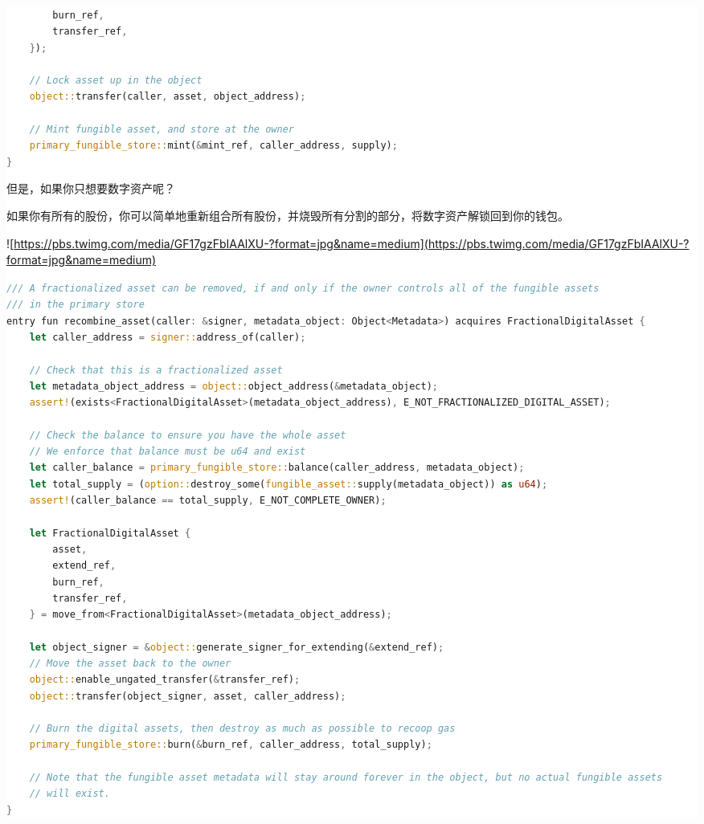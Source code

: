 ```rust
		burn_ref,
		transfer_ref,
	});

	// Lock asset up in the object
	object::transfer(caller, asset, object_address);

	// Mint fungible asset, and store at the owner
	primary_fungible_store::mint(&mint_ref, caller_address, supply);
}
```

但是，如果你只想要数字资产呢？

如果你有所有的股份，你可以简单地重新组合所有股份，并烧毁所有分割的部分，将数字资产解锁回到你的钱包。

![https://pbs.twimg.com/media/GF17gzFbIAAlXU-?format=jpg&name=medium](https://pbs.twimg.com/media/GF17gzFbIAAlXU-?format=jpg&name=medium)

```rust
/// A fractionalized asset can be removed, if and only if the owner controls all of the fungible assets
/// in the primary store
entry fun recombine_asset(caller: &signer, metadata_object: Object<Metadata>) acquires FractionalDigitalAsset {
	let caller_address = signer::address_of(caller);

	// Check that this is a fractionalized asset
	let metadata_object_address = object::object_address(&metadata_object);
	assert!(exists<FractionalDigitalAsset>(metadata_object_address), E_NOT_FRACTIONALIZED_DIGITAL_ASSET);

	// Check the balance to ensure you have the whole asset
	// We enforce that balance must be u64 and exist
	let caller_balance = primary_fungible_store::balance(caller_address, metadata_object);
	let total_supply = (option::destroy_some(fungible_asset::supply(metadata_object)) as u64);
	assert!(caller_balance == total_supply, E_NOT_COMPLETE_OWNER);

	let FractionalDigitalAsset {
		asset,
		extend_ref,
		burn_ref,
		transfer_ref,
	} = move_from<FractionalDigitalAsset>(metadata_object_address);

	let object_signer = &object::generate_signer_for_extending(&extend_ref);
	// Move the asset back to the owner
	object::enable_ungated_transfer(&transfer_ref);
	object::transfer(object_signer, asset, caller_address);

	// Burn the digital assets, then destroy as much as possible to recoop gas
	primary_fungible_store::burn(&burn_ref, caller_address, total_supply);

	// Note that the fungible asset metadata will stay around forever in the object, but no actual fungible assets
	// will exist.
}
```
